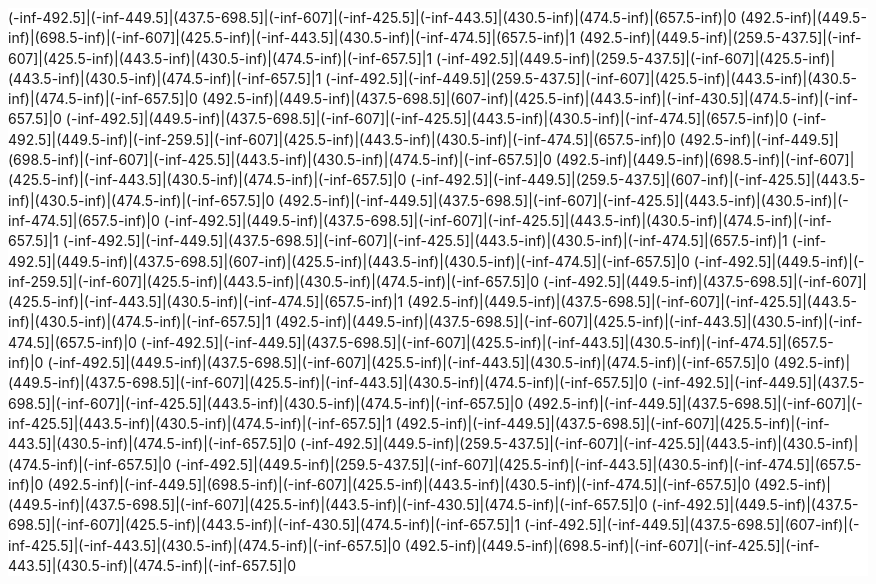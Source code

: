 (-inf-492.5]|(-inf-449.5]|(437.5-698.5]|(-inf-607]|(-inf-425.5]|(-inf-443.5]|(430.5-inf)|(474.5-inf)|(657.5-inf)|0
(492.5-inf)|(449.5-inf)|(698.5-inf)|(-inf-607]|(425.5-inf)|(-inf-443.5]|(430.5-inf)|(-inf-474.5]|(657.5-inf)|1
(492.5-inf)|(449.5-inf)|(259.5-437.5]|(-inf-607]|(425.5-inf)|(443.5-inf)|(430.5-inf)|(474.5-inf)|(-inf-657.5]|1
(-inf-492.5]|(449.5-inf)|(259.5-437.5]|(-inf-607]|(425.5-inf)|(443.5-inf)|(430.5-inf)|(474.5-inf)|(-inf-657.5]|1
(-inf-492.5]|(-inf-449.5]|(259.5-437.5]|(-inf-607]|(425.5-inf)|(443.5-inf)|(430.5-inf)|(474.5-inf)|(-inf-657.5]|0
(492.5-inf)|(449.5-inf)|(437.5-698.5]|(607-inf)|(425.5-inf)|(443.5-inf)|(-inf-430.5]|(474.5-inf)|(-inf-657.5]|0
(-inf-492.5]|(449.5-inf)|(437.5-698.5]|(-inf-607]|(-inf-425.5]|(443.5-inf)|(430.5-inf)|(-inf-474.5]|(657.5-inf)|0
(-inf-492.5]|(449.5-inf)|(-inf-259.5]|(-inf-607]|(425.5-inf)|(443.5-inf)|(430.5-inf)|(-inf-474.5]|(657.5-inf)|0
(492.5-inf)|(-inf-449.5]|(698.5-inf)|(-inf-607]|(-inf-425.5]|(443.5-inf)|(430.5-inf)|(474.5-inf)|(-inf-657.5]|0
(492.5-inf)|(449.5-inf)|(698.5-inf)|(-inf-607]|(425.5-inf)|(-inf-443.5]|(430.5-inf)|(474.5-inf)|(-inf-657.5]|0
(-inf-492.5]|(-inf-449.5]|(259.5-437.5]|(607-inf)|(-inf-425.5]|(443.5-inf)|(430.5-inf)|(474.5-inf)|(-inf-657.5]|0
(492.5-inf)|(-inf-449.5]|(437.5-698.5]|(-inf-607]|(-inf-425.5]|(443.5-inf)|(430.5-inf)|(-inf-474.5]|(657.5-inf)|0
(-inf-492.5]|(449.5-inf)|(437.5-698.5]|(-inf-607]|(-inf-425.5]|(443.5-inf)|(430.5-inf)|(474.5-inf)|(-inf-657.5]|1
(-inf-492.5]|(-inf-449.5]|(437.5-698.5]|(-inf-607]|(-inf-425.5]|(443.5-inf)|(430.5-inf)|(-inf-474.5]|(657.5-inf)|1
(-inf-492.5]|(449.5-inf)|(437.5-698.5]|(607-inf)|(425.5-inf)|(443.5-inf)|(430.5-inf)|(-inf-474.5]|(-inf-657.5]|0
(-inf-492.5]|(449.5-inf)|(-inf-259.5]|(-inf-607]|(425.5-inf)|(443.5-inf)|(430.5-inf)|(474.5-inf)|(-inf-657.5]|0
(-inf-492.5]|(449.5-inf)|(437.5-698.5]|(-inf-607]|(425.5-inf)|(-inf-443.5]|(430.5-inf)|(-inf-474.5]|(657.5-inf)|1
(492.5-inf)|(449.5-inf)|(437.5-698.5]|(-inf-607]|(-inf-425.5]|(443.5-inf)|(430.5-inf)|(474.5-inf)|(-inf-657.5]|1
(492.5-inf)|(449.5-inf)|(437.5-698.5]|(-inf-607]|(425.5-inf)|(-inf-443.5]|(430.5-inf)|(-inf-474.5]|(657.5-inf)|0
(-inf-492.5]|(-inf-449.5]|(437.5-698.5]|(-inf-607]|(425.5-inf)|(-inf-443.5]|(430.5-inf)|(-inf-474.5]|(657.5-inf)|0
(-inf-492.5]|(449.5-inf)|(437.5-698.5]|(-inf-607]|(425.5-inf)|(-inf-443.5]|(430.5-inf)|(474.5-inf)|(-inf-657.5]|0
(492.5-inf)|(449.5-inf)|(437.5-698.5]|(-inf-607]|(425.5-inf)|(-inf-443.5]|(430.5-inf)|(474.5-inf)|(-inf-657.5]|0
(-inf-492.5]|(-inf-449.5]|(437.5-698.5]|(-inf-607]|(-inf-425.5]|(443.5-inf)|(430.5-inf)|(474.5-inf)|(-inf-657.5]|0
(492.5-inf)|(-inf-449.5]|(437.5-698.5]|(-inf-607]|(-inf-425.5]|(443.5-inf)|(430.5-inf)|(474.5-inf)|(-inf-657.5]|1
(492.5-inf)|(-inf-449.5]|(437.5-698.5]|(-inf-607]|(425.5-inf)|(-inf-443.5]|(430.5-inf)|(474.5-inf)|(-inf-657.5]|0
(-inf-492.5]|(449.5-inf)|(259.5-437.5]|(-inf-607]|(-inf-425.5]|(443.5-inf)|(430.5-inf)|(474.5-inf)|(-inf-657.5]|0
(-inf-492.5]|(449.5-inf)|(259.5-437.5]|(-inf-607]|(425.5-inf)|(-inf-443.5]|(430.5-inf)|(-inf-474.5]|(657.5-inf)|0
(492.5-inf)|(-inf-449.5]|(698.5-inf)|(-inf-607]|(425.5-inf)|(443.5-inf)|(430.5-inf)|(-inf-474.5]|(-inf-657.5]|0
(492.5-inf)|(449.5-inf)|(437.5-698.5]|(-inf-607]|(425.5-inf)|(443.5-inf)|(-inf-430.5]|(474.5-inf)|(-inf-657.5]|0
(-inf-492.5]|(449.5-inf)|(437.5-698.5]|(-inf-607]|(425.5-inf)|(443.5-inf)|(-inf-430.5]|(474.5-inf)|(-inf-657.5]|1
(-inf-492.5]|(-inf-449.5]|(437.5-698.5]|(607-inf)|(-inf-425.5]|(-inf-443.5]|(430.5-inf)|(474.5-inf)|(-inf-657.5]|0
(492.5-inf)|(449.5-inf)|(698.5-inf)|(-inf-607]|(-inf-425.5]|(-inf-443.5]|(430.5-inf)|(474.5-inf)|(-inf-657.5]|0